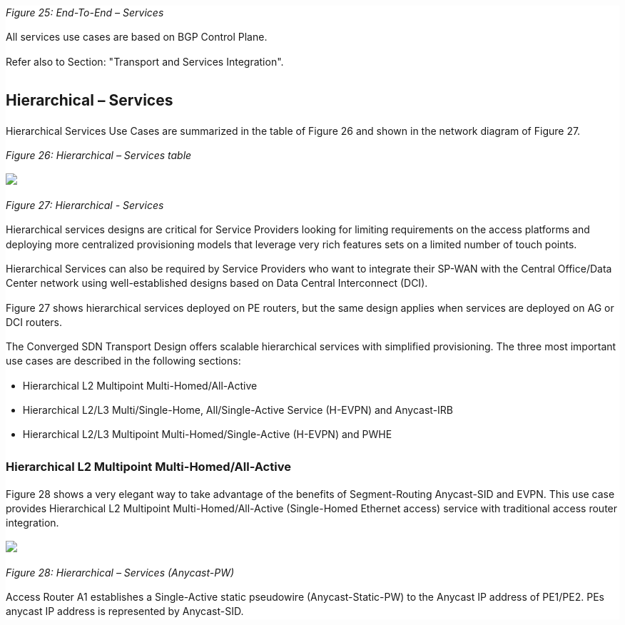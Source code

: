 _Figure 25: End-To-End – Services_

All services use cases are based on BGP Control Plane.

Refer also to Section: "Transport and Services Integration".

## Hierarchical – Services

Hierarchical Services Use Cases are summarized in the table of Figure 26
and shown in the network diagram of Figure 27.

_Figure 26: Hierarchical – Services table_

![](http://xrdocs.io/design/images/cmf-hld/image28.png)

_Figure 27: Hierarchical - Services_

Hierarchical services designs are critical for Service Providers looking
for limiting requirements on the access platforms and deploying more
centralized provisioning models that leverage very rich features sets on
a limited number of touch points.

Hierarchical Services can also be required by Service Providers who want
to integrate their SP-WAN with the Central Office/Data Center network
using well-established designs based on Data Central Interconnect (DCI).

Figure 27 shows hierarchical services deployed on PE routers, but the
same design applies when services are deployed on AG or DCI routers.

The Converged SDN Transport Design offers scalable hierarchical services with
simplified provisioning. The three most important use cases are
described in the following sections:

  - Hierarchical L2 Multipoint Multi-Homed/All-Active

  - Hierarchical L2/L3 Multi/Single-Home, All/Single-Active Service
    (H-EVPN) and Anycast-IRB

  - Hierarchical L2/L3 Multipoint Multi-Homed/Single-Active (H-EVPN) and
    PWHE
    
### Hierarchical L2 Multipoint Multi-Homed/All-Active

Figure 28 shows a very elegant way to take advantage of the benefits of
Segment-Routing Anycast-SID and EVPN. This use case provides
Hierarchical L2 Multipoint Multi-Homed/All-Active (Single-Homed Ethernet
access) service with traditional access router
integration.

![](http://xrdocs.io/design/images/cmf-hld/image29.png)

_Figure 28: Hierarchical – Services (Anycast-PW)_

Access Router A1 establishes a Single-Active static pseudowire
(Anycast-Static-PW) to the Anycast IP address of PE1/PE2. PEs anycast IP
address is represented by Anycast-SID.
